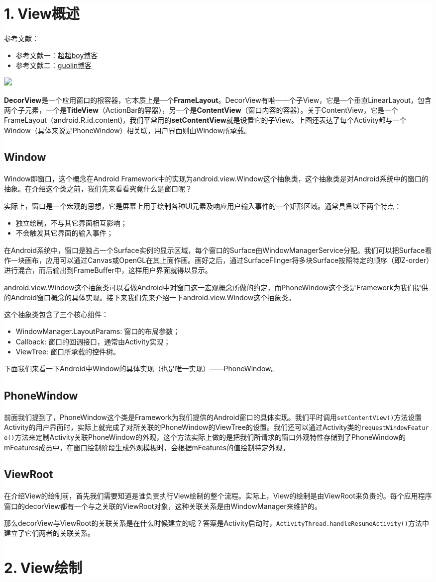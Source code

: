 # 1. View概述

参考文献：

- 参考文献一：[超超boy博客](https://www.cnblogs.com/jycboy/p/6219915.html)
- 参考文献二：[guolin博客](https://blog.csdn.net/guolin_blog/article/details/16330267)

![](https://upload-images.jianshu.io/upload_images/2397836-f1f6a200704884a2.png?imageMogr2/auto-orient/strip%7CimageView2/2)

**DecorView**是一个应用窗口的根容器，它本质上是一个**FrameLayout**。DecorView有唯一一个子View，它是一个垂直LinearLayout，包含两个子元素，一个是**TitleView**（ActionBar的容器），另一个是**ContentView**（窗口内容的容器）。关于ContentView，它是一个FrameLayout（android.R.id.content)，我们平常用的**setContentView**就是设置它的子View。上图还表达了每个Activity都与一个Window（具体来说是PhoneWindow）相关联，用户界面则由Window所承载。

## Window

Window即窗口，这个概念在Android Framework中的实现为android.view.Window这个抽象类，这个抽象类是对Android系统中的窗口的抽象。在介绍这个类之前，我们先来看看究竟什么是窗口呢？

实际上，窗口是一个宏观的思想，它是屏幕上用于绘制各种UI元素及响应用户输入事件的一个矩形区域。通常具备以下两个特点：

- 独立绘制，不与其它界面相互影响；
- 不会触发其它界面的输入事件；

在Android系统中，窗口是独占一个Surface实例的显示区域，每个窗口的Surface由WindowManagerService分配。我们可以把Surface看作一块画布，应用可以通过Canvas或OpenGL在其上面作画。画好之后，通过SurfaceFlinger将多块Surface按照特定的顺序（即Z-order）进行混合，而后输出到FrameBuffer中，这样用户界面就得以显示。

android.view.Window这个抽象类可以看做Android中对窗口这一宏观概念所做的约定，而PhoneWindow这个类是Framework为我们提供的Android窗口概念的具体实现。接下来我们先来介绍一下android.view.Window这个抽象类。

这个抽象类包含了三个核心组件：

- WindowManager.LayoutParams: 窗口的布局参数；
- Callback: 窗口的回调接口，通常由Activity实现；
- ViewTree: 窗口所承载的控件树。

下面我们来看一下Android中Window的具体实现（也是唯一实现）——PhoneWindow。

## PhoneWindow

前面我们提到了，PhoneWindow这个类是Framework为我们提供的Android窗口的具体实现。我们平时调用`setContentView()`方法设置Activity的用户界面时，实际上就完成了对所关联的PhoneWindow的ViewTree的设置。我们还可以通过Activity类的`requestWindowFeature()`方法来定制Activity关联PhoneWindow的外观，这个方法实际上做的是把我们所请求的窗口外观特性存储到了PhoneWindow的mFeatures成员中，在窗口绘制阶段生成外观模板时，会根据mFeatures的值绘制特定外观。

## ViewRoot

在介绍View的绘制前，首先我们需要知道是谁负责执行View绘制的整个流程。实际上，View的绘制是由ViewRoot来负责的。每个应用程序窗口的decorView都有一个与之关联的ViewRoot对象，这种关联关系是由WindowManager来维护的。

那么decorView与ViewRoot的关联关系是在什么时候建立的呢？答案是Activity启动时，`ActivityThread.handleResumeActivity()`方法中建立了它们两者的关联关系。

# 2. View绘制
